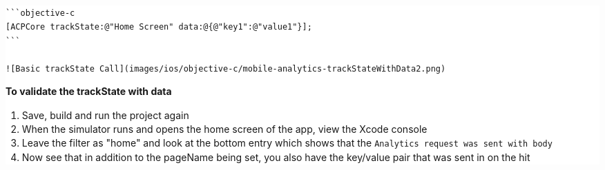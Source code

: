     ```objective-c
    [ACPCore trackState:@"Home Screen" data:@{@"key1":@"value1"}];
    ```

    ![Basic trackState Call](images/ios/objective-c/mobile-analytics-trackStateWithData2.png)

**To validate the trackState with data**

1. Save, build and run the project again
1. When the simulator runs and opens the home screen of the app, view the Xcode console
1. Leave the filter as "home" and look at the bottom entry which shows that the `Analytics request was sent with body`
1. Now see that in addition to the pageName being set, you also have the key/value pair that was sent in on the hit
